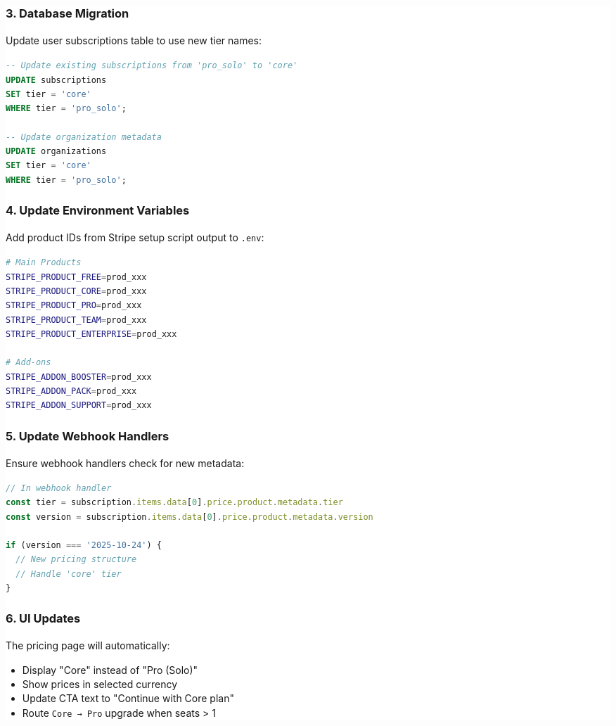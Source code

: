 ### 3. Database Migration

Update user subscriptions table to use new tier names:

```sql
-- Update existing subscriptions from 'pro_solo' to 'core'
UPDATE subscriptions
SET tier = 'core'
WHERE tier = 'pro_solo';

-- Update organization metadata
UPDATE organizations
SET tier = 'core'
WHERE tier = 'pro_solo';
```

### 4. Update Environment Variables

Add product IDs from Stripe setup script output to `.env`:

```bash
# Main Products
STRIPE_PRODUCT_FREE=prod_xxx
STRIPE_PRODUCT_CORE=prod_xxx
STRIPE_PRODUCT_PRO=prod_xxx
STRIPE_PRODUCT_TEAM=prod_xxx
STRIPE_PRODUCT_ENTERPRISE=prod_xxx

# Add-ons
STRIPE_ADDON_BOOSTER=prod_xxx
STRIPE_ADDON_PACK=prod_xxx
STRIPE_ADDON_SUPPORT=prod_xxx
```

### 5. Update Webhook Handlers

Ensure webhook handlers check for new metadata:

```typescript
// In webhook handler
const tier = subscription.items.data[0].price.product.metadata.tier
const version = subscription.items.data[0].price.product.metadata.version

if (version === '2025-10-24') {
  // New pricing structure
  // Handle 'core' tier
}
```

### 6. UI Updates

The pricing page will automatically:
- Display "Core" instead of "Pro (Solo)"
- Show prices in selected currency
- Update CTA text to "Continue with Core plan"
- Route `Core → Pro` upgrade when seats > 1
